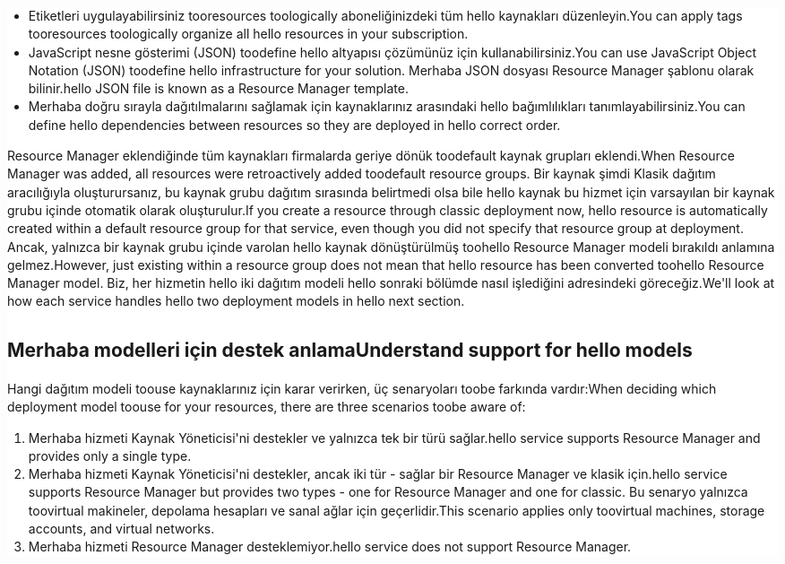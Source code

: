 * <span data-ttu-id="cec7d-126">Etiketleri uygulayabilirsiniz tooresources toologically aboneliğinizdeki tüm hello kaynakları düzenleyin.</span><span class="sxs-lookup"><span data-stu-id="cec7d-126">You can apply tags tooresources toologically organize all hello resources in your subscription.</span></span>
* <span data-ttu-id="cec7d-127">JavaScript nesne gösterimi (JSON) toodefine hello altyapısı çözümünüz için kullanabilirsiniz.</span><span class="sxs-lookup"><span data-stu-id="cec7d-127">You can use JavaScript Object Notation (JSON) toodefine hello infrastructure for your solution.</span></span> <span data-ttu-id="cec7d-128">Merhaba JSON dosyası Resource Manager şablonu olarak bilinir.</span><span class="sxs-lookup"><span data-stu-id="cec7d-128">hello JSON file is known as a Resource Manager template.</span></span>
* <span data-ttu-id="cec7d-129">Merhaba doğru sırayla dağıtılmalarını sağlamak için kaynaklarınız arasındaki hello bağımlılıkları tanımlayabilirsiniz.</span><span class="sxs-lookup"><span data-stu-id="cec7d-129">You can define hello dependencies between resources so they are deployed in hello correct order.</span></span>

<span data-ttu-id="cec7d-130">Resource Manager eklendiğinde tüm kaynakları firmalarda geriye dönük toodefault kaynak grupları eklendi.</span><span class="sxs-lookup"><span data-stu-id="cec7d-130">When Resource Manager was added, all resources were retroactively added toodefault resource groups.</span></span> <span data-ttu-id="cec7d-131">Bir kaynak şimdi Klasik dağıtım aracılığıyla oluşturursanız, bu kaynak grubu dağıtım sırasında belirtmedi olsa bile hello kaynak bu hizmet için varsayılan bir kaynak grubu içinde otomatik olarak oluşturulur.</span><span class="sxs-lookup"><span data-stu-id="cec7d-131">If you create a resource through classic deployment now, hello resource is automatically created within a default resource group for that service, even though you did not specify that resource group at deployment.</span></span> <span data-ttu-id="cec7d-132">Ancak, yalnızca bir kaynak grubu içinde varolan hello kaynak dönüştürülmüş toohello Resource Manager modeli bırakıldı anlamına gelmez.</span><span class="sxs-lookup"><span data-stu-id="cec7d-132">However, just existing within a resource group does not mean that hello resource has been converted toohello Resource Manager model.</span></span> <span data-ttu-id="cec7d-133">Biz, her hizmetin hello iki dağıtım modeli hello sonraki bölümde nasıl işlediğini adresindeki göreceğiz.</span><span class="sxs-lookup"><span data-stu-id="cec7d-133">We'll look at how each service handles hello two deployment models in hello next section.</span></span> 

## <a name="understand-support-for-hello-models"></a><span data-ttu-id="cec7d-134">Merhaba modelleri için destek anlama</span><span class="sxs-lookup"><span data-stu-id="cec7d-134">Understand support for hello models</span></span>
<span data-ttu-id="cec7d-135">Hangi dağıtım modeli toouse kaynaklarınız için karar verirken, üç senaryoları toobe farkında vardır:</span><span class="sxs-lookup"><span data-stu-id="cec7d-135">When deciding which deployment model toouse for your resources, there are three scenarios toobe aware of:</span></span>

1. <span data-ttu-id="cec7d-136">Merhaba hizmeti Kaynak Yöneticisi'ni destekler ve yalnızca tek bir türü sağlar.</span><span class="sxs-lookup"><span data-stu-id="cec7d-136">hello service supports Resource Manager and provides only a single type.</span></span>
2. <span data-ttu-id="cec7d-137">Merhaba hizmeti Kaynak Yöneticisi'ni destekler, ancak iki tür - sağlar bir Resource Manager ve klasik için.</span><span class="sxs-lookup"><span data-stu-id="cec7d-137">hello service supports Resource Manager but provides two types - one for Resource Manager and one for classic.</span></span> <span data-ttu-id="cec7d-138">Bu senaryo yalnızca toovirtual makineler, depolama hesapları ve sanal ağlar için geçerlidir.</span><span class="sxs-lookup"><span data-stu-id="cec7d-138">This scenario applies only toovirtual machines, storage accounts, and virtual networks.</span></span>
3. <span data-ttu-id="cec7d-139">Merhaba hizmeti Resource Manager desteklemiyor.</span><span class="sxs-lookup"><span data-stu-id="cec7d-139">hello service does not support Resource Manager.</span></span>
